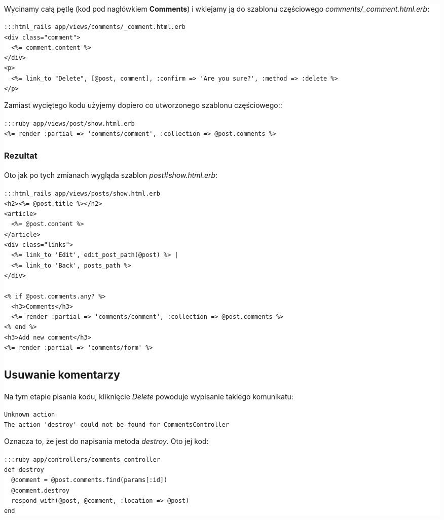 Wycinamy całą pętlę (kod pod nagłówkiem **Comments**) i wklejamy
ją do szablonu częściowego *comments/_comment.html.erb*:

    :::html_rails app/views/comments/_comment.html.erb
    <div class="comment">
      <%= comment.content %>
    </div>
    <p>
      <%= link_to "Delete", [@post, comment], :confirm => 'Are you sure?', :method => :delete %>
    </p>

Zamiast wyciętego kodu użyjemy dopiero co utworzonego
szablonu częściowego::

    :::ruby app/views/post/show.html.erb
    <%= render :partial => 'comments/comment', :collection => @post.comments %>


### Rezultat

Oto jak po tych zmianach wygląda szablon *post\#show.html.erb*:

    :::html_rails app/views/posts/show.html.erb
    <h2><%= @post.title %></h2>
    <article>
      <%= @post.content %>
    </article>
    <div class="links">
      <%= link_to 'Edit', edit_post_path(@post) %> |
      <%= link_to 'Back', posts_path %>
    </div>

    <% if @post.comments.any? %>
      <h3>Comments</h3>
      <%= render :partial => 'comments/comment', :collection => @post.comments %>
    <% end %>
    <h3>Add new comment</h3>
    <%= render :partial => 'comments/form' %>


## Usuwanie komentarzy

Na tym etapie pisania kodu, kliknięcie *Delete* powoduje wypisanie
takiego komunikatu:

    Unknown action
    The action 'destroy' could not be found for CommentsController

Oznacza to, że jest do napisania metoda *destroy*. Oto jej kod:

    :::ruby app/controllers/comments_controller
    def destroy
      @comment = @post.comments.find(params[:id])
      @comment.destroy
      respond_with(@post, @comment, :location => @post)
    end
